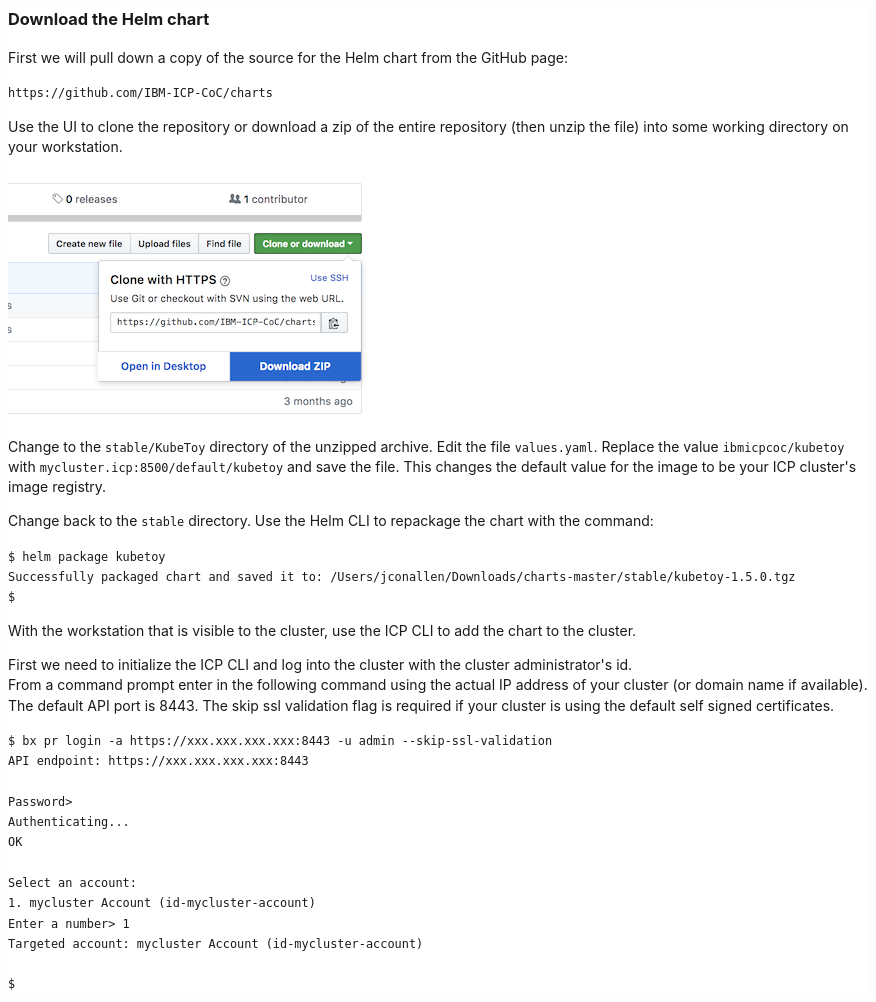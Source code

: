 
### Download the Helm chart

First we will pull down a copy of the source for the Helm chart from the GitHub page:

```
https://github.com/IBM-ICP-CoC/charts
```

Use the UI to clone the repository or download a zip of the entire repository (then unzip the file) into some working 
directory on your workstation.  

![Download Charts Repository](DownloadZip.png)

Change to the `stable/KubeToy` directory of the unzipped archive.  Edit the file `values.yaml`.
Replace the value `ibmicpcoc/kubetoy` with `mycluster.icp:8500/default/kubetoy` and save the file.
This changes the default value for the image to be your ICP cluster's image registry.

Change back to the `stable` directory.  Use the Helm CLI to repackage the chart with the command:

```
$ helm package kubetoy
Successfully packaged chart and saved it to: /Users/jconallen/Downloads/charts-master/stable/kubetoy-1.5.0.tgz
$
```

With the workstation that is visible to the cluster, use the ICP CLI to add the chart to the cluster. 

First we need to initialize the ICP CLI and log into the cluster with the cluster administrator's id.  
From a command prompt enter in the following command using the actual IP address of your cluster 
(or domain name if available).  The default API port is 8443. The skip ssl validation flag is required 
if your cluster is using the default self signed certificates.

```
$ bx pr login -a https://xxx.xxx.xxx.xxx:8443 -u admin --skip-ssl-validation
API endpoint: https://xxx.xxx.xxx.xxx:8443

Password>
Authenticating...
OK

Select an account:
1. mycluster Account (id-mycluster-account)
Enter a number> 1
Targeted account: mycluster Account (id-mycluster-account)

$
```
